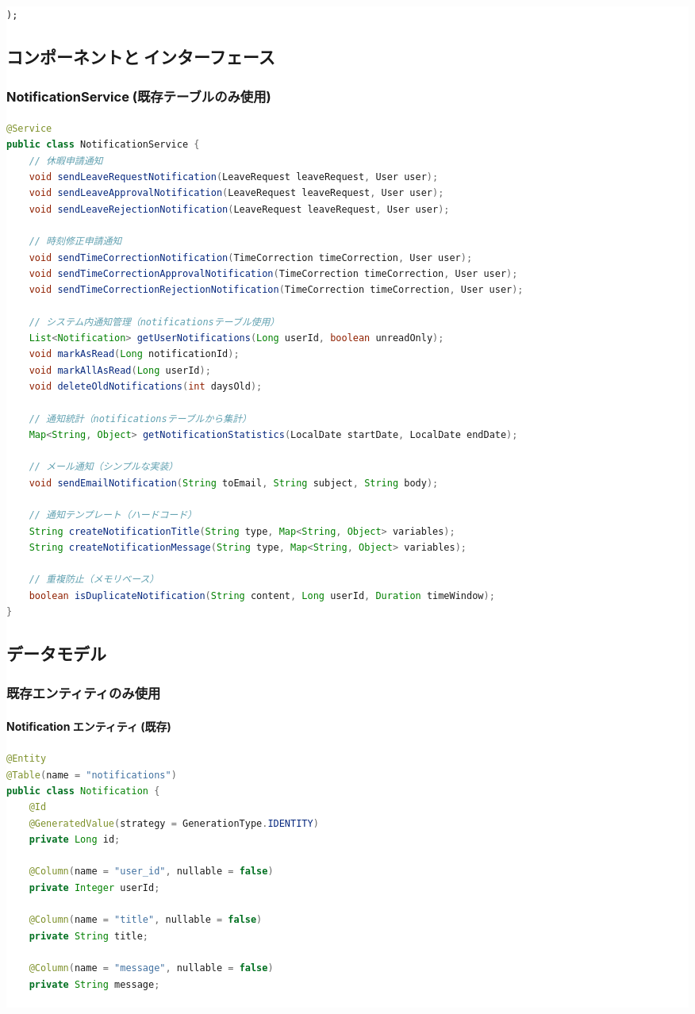 ```sql
);
```

## コンポーネントと インターフェース

### NotificationService (既存テーブルのみ使用)
```java
@Service
public class NotificationService {
    // 休暇申請通知
    void sendLeaveRequestNotification(LeaveRequest leaveRequest, User user);
    void sendLeaveApprovalNotification(LeaveRequest leaveRequest, User user);
    void sendLeaveRejectionNotification(LeaveRequest leaveRequest, User user);
    
    // 時刻修正申請通知
    void sendTimeCorrectionNotification(TimeCorrection timeCorrection, User user);
    void sendTimeCorrectionApprovalNotification(TimeCorrection timeCorrection, User user);
    void sendTimeCorrectionRejectionNotification(TimeCorrection timeCorrection, User user);
    
    // システム内通知管理（notificationsテーブル使用）
    List<Notification> getUserNotifications(Long userId, boolean unreadOnly);
    void markAsRead(Long notificationId);
    void markAllAsRead(Long userId);
    void deleteOldNotifications(int daysOld);
    
    // 通知統計（notificationsテーブルから集計）
    Map<String, Object> getNotificationStatistics(LocalDate startDate, LocalDate endDate);
    
    // メール通知（シンプルな実装）
    void sendEmailNotification(String toEmail, String subject, String body);
    
    // 通知テンプレート（ハードコード）
    String createNotificationTitle(String type, Map<String, Object> variables);
    String createNotificationMessage(String type, Map<String, Object> variables);
    
    // 重複防止（メモリベース）
    boolean isDuplicateNotification(String content, Long userId, Duration timeWindow);
}
```

## データモデル

### 既存エンティティのみ使用

#### Notification エンティティ (既存)
```java
@Entity
@Table(name = "notifications")
public class Notification {
    @Id
    @GeneratedValue(strategy = GenerationType.IDENTITY)
    private Long id;
    
    @Column(name = "user_id", nullable = false)
    private Integer userId;
    
    @Column(name = "title", nullable = false)
    private String title;
    
    @Column(name = "message", nullable = false)
    private String message;
    
```